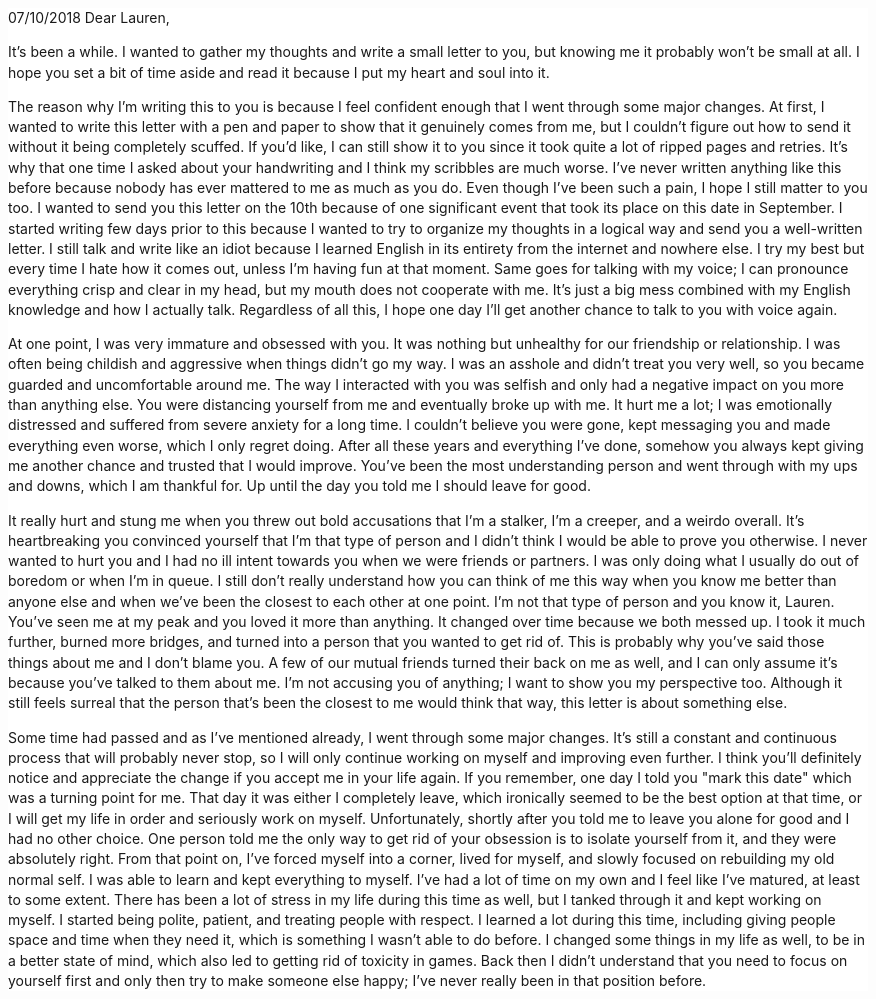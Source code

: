 07/10/2018
Dear Lauren,

It’s been a while. I wanted to gather my thoughts and write a small letter to you, but knowing me it probably won’t be small at all. I hope you set a bit of time aside and read it because I put my heart and soul into it.

The reason why I’m writing this to you is because I feel confident enough that I went through some major changes. At first, I wanted to write this letter with a pen and paper to show that it genuinely comes from me, but I couldn’t figure out how to send it without it being completely scuffed. If you’d like, I can still show it to you since it took quite a lot of ripped pages and retries. It’s why that one time I asked about your handwriting and I think my scribbles are much worse. I’ve never written anything like this before because nobody has ever mattered to me as much as you do. Even though I’ve been such a pain, I hope I still matter to you too. I wanted to send you this letter on the 10th because of one significant event that took its place on this date in September. I started writing few days prior to this because I wanted to try to organize my thoughts in a logical way and send you a well-written letter. I still talk and write like an idiot because I learned English in its entirety from the internet and nowhere else. I try my best but every time I hate how it comes out, unless I’m having fun at that moment. Same goes for talking with my voice; I can pronounce everything crisp and clear in my head, but my mouth does not cooperate with me. It’s just a big mess combined with my English knowledge and how I actually talk. Regardless of all this, I hope one day I’ll get another chance to talk to you with voice again.

At one point, I was very immature and obsessed with you. It was nothing but unhealthy for our friendship or relationship. I was often being childish and aggressive when things didn’t go my way. I was an asshole and didn’t treat you very well, so you became guarded and uncomfortable around me. The way I interacted with you was selfish and only had a negative impact on you more than anything else. You were distancing yourself from me and eventually broke up with me. It hurt me a lot; I was emotionally distressed and suffered from severe anxiety for a long time. I couldn’t believe you were gone, kept messaging you and made everything even worse, which I only regret doing. After all these years and everything I’ve done, somehow you always kept giving me another chance and trusted that I would improve. You’ve been the most understanding person and went through with my ups and downs, which I am thankful for. Up until the day you told me I should leave for good.

It really hurt and stung me when you threw out bold accusations that I’m a stalker, I’m a creeper, and a weirdo overall. It’s heartbreaking you convinced yourself that I’m that type of person and I didn’t think I would be able to prove you otherwise. I never wanted to hurt you and I had no ill intent towards you when we were friends or partners. I was only doing what I usually do out of boredom or when I’m in queue. I still don’t really understand how you can think of me this way when you know me better than anyone else and when we’ve been the closest to each other at one point. I’m not that type of person and you know it, Lauren. You’ve seen me at my peak and you loved it more than anything. It changed over time because we both messed up. I took it much further, burned more bridges, and turned into a person that you wanted to get rid of. This is probably why you’ve said those things about me and I don’t blame you. A few of our mutual friends turned their back on me as well, and I can only assume it’s because you’ve talked to them about me. I’m not accusing you of anything; I want to show you my perspective too. Although it still feels surreal that the person that’s been the closest to me would think that way, this letter is about something else.

Some time had passed and as I’ve mentioned already, I went through some major changes. It’s still a constant and continuous process that will probably never stop, so I will only continue working on myself and improving even further. I think you’ll definitely notice and appreciate the change if you accept me in your life again. If you remember, one day I told you "mark this date" which was a turning point for me. That day it was either I completely leave, which ironically seemed to be the best option at that time, or I will get my life in order and seriously work on myself. Unfortunately, shortly after you told me to leave you alone for good and I had no other choice. One person told me the only way to get rid of your obsession is to isolate yourself from it, and they were absolutely right. From that point on, I’ve forced myself into a corner, lived for myself, and slowly focused on rebuilding my old normal self. I was able to learn and kept everything to myself. I’ve had a lot of time on my own and I feel like I’ve matured, at least to some extent. There has been a lot of stress in my life during this time as well, but I tanked through it and kept working on myself. I started being polite, patient, and treating people with respect. I learned a lot during this time, including giving people space and time when they need it, which is something I wasn’t able to do before. I changed some things in my life as well, to be in a better state of mind, which also led to getting rid of toxicity in games. Back then I didn’t understand that you need to focus on yourself first and only then try to make someone else happy; I’ve never really been in that position before.
